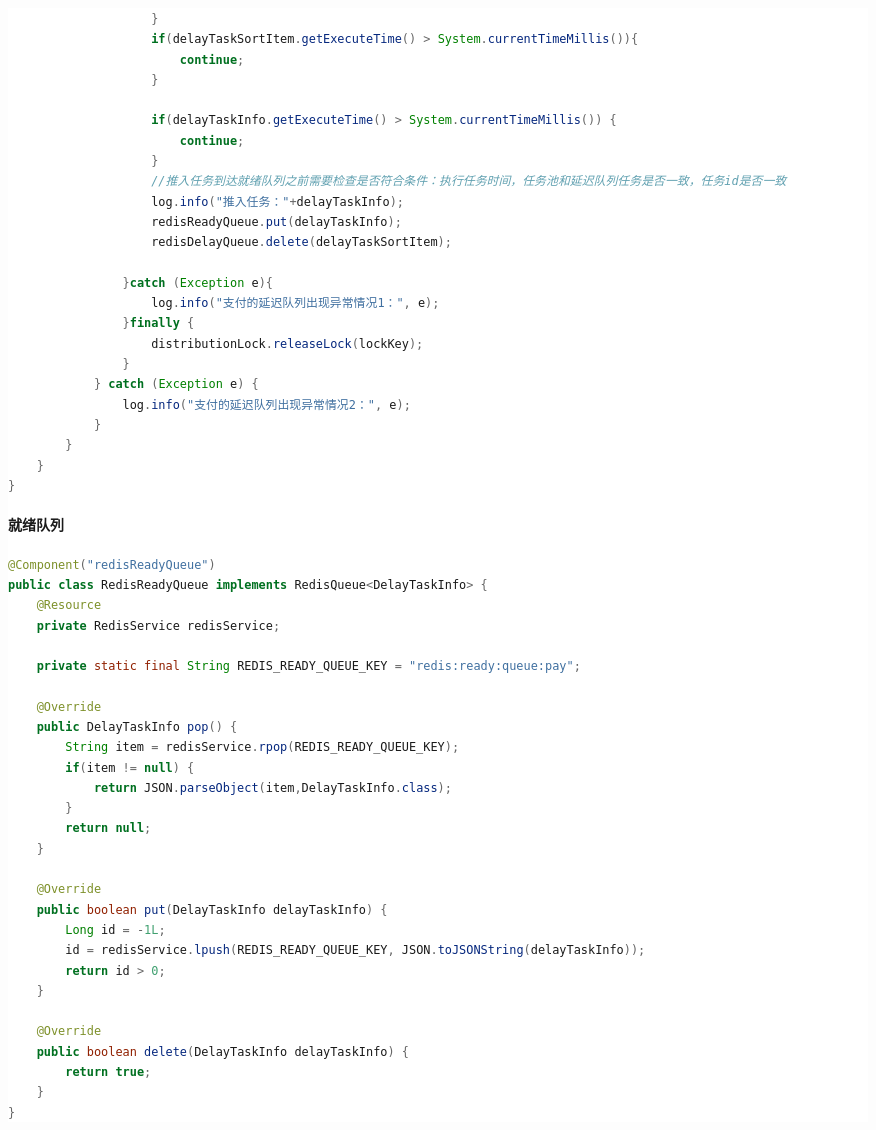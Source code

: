 ```java
                    }
                    if(delayTaskSortItem.getExecuteTime() > System.currentTimeMillis()){
                        continue;
                    }
 
                    if(delayTaskInfo.getExecuteTime() > System.currentTimeMillis()) {
                        continue;
                    }
                    //推入任务到达就绪队列之前需要检查是否符合条件：执行任务时间，任务池和延迟队列任务是否一致，任务id是否一致
                    log.info("推入任务："+delayTaskInfo);
                    redisReadyQueue.put(delayTaskInfo);
                    redisDelayQueue.delete(delayTaskSortItem);
                   
                }catch (Exception e){
                    log.info("支付的延迟队列出现异常情况1：", e);
                }finally {
                    distributionLock.releaseLock(lockKey);
                }
            } catch (Exception e) {
                log.info("支付的延迟队列出现异常情况2：", e);
            }
        }
    }
}
```



#### 就绪队列

```java
@Component("redisReadyQueue")
public class RedisReadyQueue implements RedisQueue<DelayTaskInfo> {
    @Resource
    private RedisService redisService;

    private static final String REDIS_READY_QUEUE_KEY = "redis:ready:queue:pay";

    @Override
    public DelayTaskInfo pop() {
        String item = redisService.rpop(REDIS_READY_QUEUE_KEY);
        if(item != null) {
            return JSON.parseObject(item,DelayTaskInfo.class);
        }
        return null;
    }

    @Override
    public boolean put(DelayTaskInfo delayTaskInfo) {
        Long id = -1L;
        id = redisService.lpush(REDIS_READY_QUEUE_KEY, JSON.toJSONString(delayTaskInfo));
        return id > 0;
    }

    @Override
    public boolean delete(DelayTaskInfo delayTaskInfo) {
        return true;
    }    
}
```

